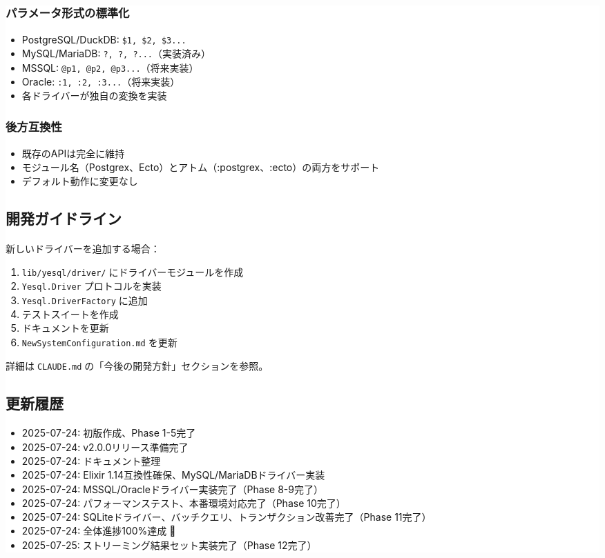 ### パラメータ形式の標準化
- PostgreSQL/DuckDB: `$1, $2, $3...`
- MySQL/MariaDB: `?, ?, ?...`（実装済み）
- MSSQL: `@p1, @p2, @p3...`（将来実装）
- Oracle: `:1, :2, :3...`（将来実装）
- 各ドライバーが独自の変換を実装

### 後方互換性
- 既存のAPIは完全に維持
- モジュール名（Postgrex、Ecto）とアトム（:postgrex、:ecto）の両方をサポート
- デフォルト動作に変更なし

## 開発ガイドライン

新しいドライバーを追加する場合：
1. `lib/yesql/driver/` にドライバーモジュールを作成
2. `Yesql.Driver` プロトコルを実装
3. `Yesql.DriverFactory` に追加
4. テストスイートを作成
5. ドキュメントを更新
6. `NewSystemConfiguration.md` を更新

詳細は `CLAUDE.md` の「今後の開発方針」セクションを参照。

## 更新履歴
- 2025-07-24: 初版作成、Phase 1-5完了
- 2025-07-24: v2.0.0リリース準備完了
- 2025-07-24: ドキュメント整理
- 2025-07-24: Elixir 1.14互換性確保、MySQL/MariaDBドライバー実装
- 2025-07-24: MSSQL/Oracleドライバー実装完了（Phase 8-9完了）
- 2025-07-24: パフォーマンステスト、本番環境対応完了（Phase 10完了）
- 2025-07-24: SQLiteドライバー、バッチクエリ、トランザクション改善完了（Phase 11完了）
- 2025-07-24: 全体進捗100%達成 🎉
- 2025-07-25: ストリーミング結果セット実装完了（Phase 12完了）
